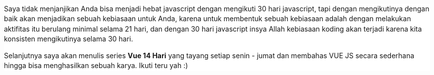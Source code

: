 Saya tidak menjanjikan Anda bisa menjadi hebat javascript dengan mengikuti 30 hari javascript, tapi dengan mengikutinya dengan baik akan menjadikan sebuah kebiasaan untuk Anda, karena untuk membentuk sebuah kebiasaan adalah dengan melakukan aktifitas itu berulang minimal selama 21 hari, dan dengan 30 hari javascript insya Allah kebiasaan koding akan terjadi karena kita konsisten mengikutinya selama 30 hari.

Selanjutnya saya akan menulis series **Vue 14 Hari** yang tayang setiap senin - jumat dan membahas VUE JS secara sederhana hingga bisa menghasilkan sebuah karya. Ikuti teru yah :)
